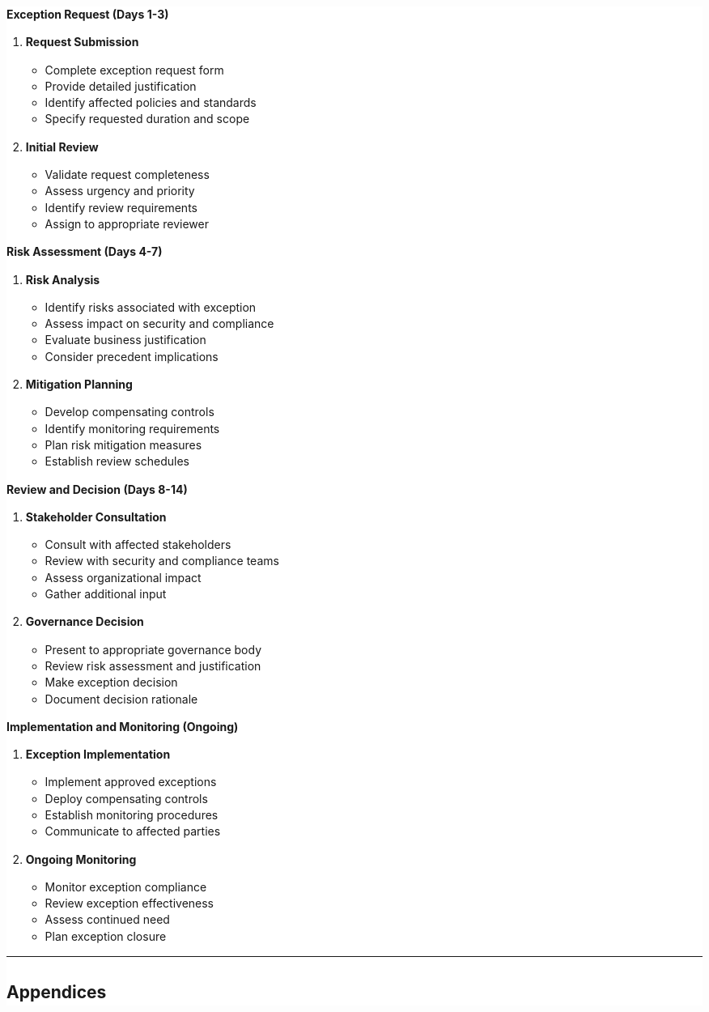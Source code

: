 **Exception Request (Days 1-3)**
1. **Request Submission**
   - Complete exception request form
   - Provide detailed justification
   - Identify affected policies and standards
   - Specify requested duration and scope

2. **Initial Review**
   - Validate request completeness
   - Assess urgency and priority
   - Identify review requirements
   - Assign to appropriate reviewer

**Risk Assessment (Days 4-7)**
1. **Risk Analysis**
   - Identify risks associated with exception
   - Assess impact on security and compliance
   - Evaluate business justification
   - Consider precedent implications

2. **Mitigation Planning**
   - Develop compensating controls
   - Identify monitoring requirements
   - Plan risk mitigation measures
   - Establish review schedules

**Review and Decision (Days 8-14)**
1. **Stakeholder Consultation**
   - Consult with affected stakeholders
   - Review with security and compliance teams
   - Assess organizational impact
   - Gather additional input

2. **Governance Decision**
   - Present to appropriate governance body
   - Review risk assessment and justification
   - Make exception decision
   - Document decision rationale

**Implementation and Monitoring (Ongoing)**
1. **Exception Implementation**
   - Implement approved exceptions
   - Deploy compensating controls
   - Establish monitoring procedures
   - Communicate to affected parties

2. **Ongoing Monitoring**
   - Monitor exception compliance
   - Review exception effectiveness
   - Assess continued need
   - Plan exception closure

---

## Appendices
